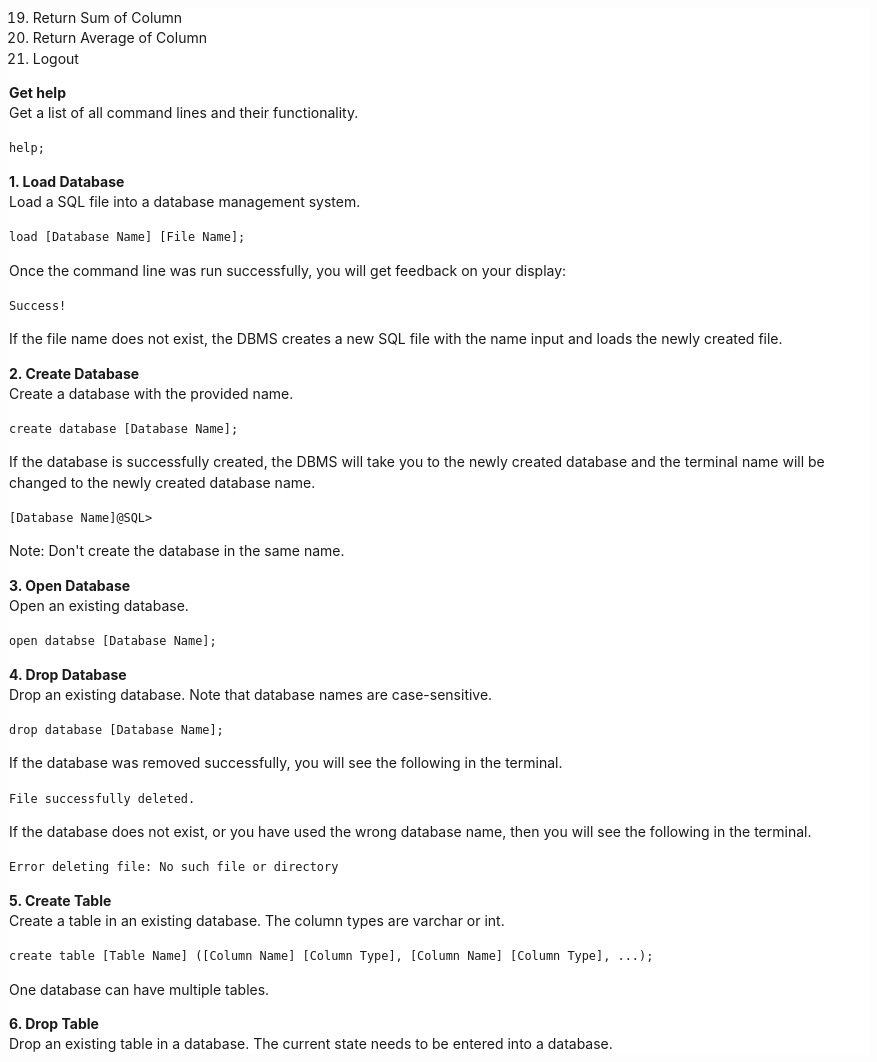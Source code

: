 19. Return Sum of Column  
20. Return Average of Column  
21. Logout  

**Get help**  
Get a list of all command lines and their functionality.

    help;

**1. Load Database**  
Load a SQL file into a database management system. 

    load [Database Name] [File Name];

Once the command line was run successfully, you will get feedback on your display:

    Success!

If the file name does not exist, the DBMS creates a new SQL file with the name input and loads the newly created file.  

**2. Create Database**  
Create a database with the provided name.  

    create database [Database Name];  

If the database is successfully created, the DBMS will take you to the newly created database and the terminal name will be changed to the newly created database name.  

    [Database Name]@SQL>  

Note: Don't create the database in the same name.  

**3. Open Database**  
Open an existing database.  

    open databse [Database Name];

**4. Drop Database**  
Drop an existing database. Note that database names are case-sensitive.  

    drop database [Database Name];

If the database was removed successfully, you will see the following in the terminal.  

    File successfully deleted.  

If the database does not exist, or you have used the wrong database name, then you will see the following in the terminal.  

    Error deleting file: No such file or directory  

**5. Create Table**  
Create a table in an existing database. The column types are varchar or int.  

    create table [Table Name] ([Column Name] [Column Type], [Column Name] [Column Type], ...);

One database can have multiple tables.

**6. Drop Table**  
Drop an existing table in a database. The current state needs to be entered into a database.   
